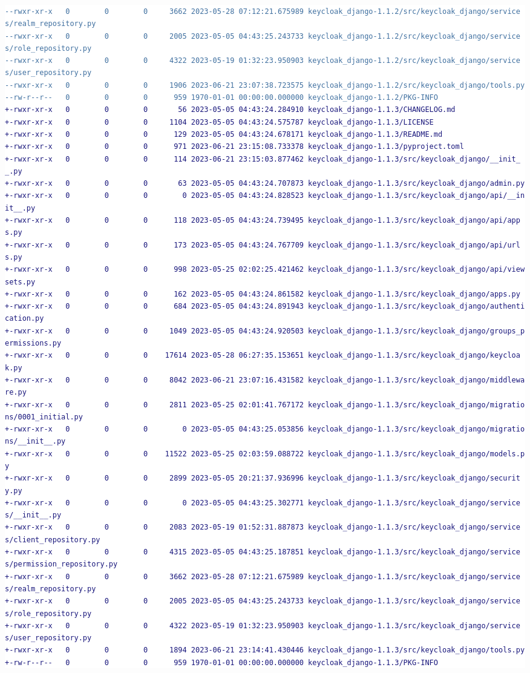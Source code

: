 ```diff
--rwxr-xr-x   0        0        0     3662 2023-05-28 07:12:21.675989 keycloak_django-1.1.2/src/keycloak_django/services/realm_repository.py
--rwxr-xr-x   0        0        0     2005 2023-05-05 04:43:25.243733 keycloak_django-1.1.2/src/keycloak_django/services/role_repository.py
--rwxr-xr-x   0        0        0     4322 2023-05-19 01:32:23.950903 keycloak_django-1.1.2/src/keycloak_django/services/user_repository.py
--rwxr-xr-x   0        0        0     1906 2023-06-21 23:07:38.723575 keycloak_django-1.1.2/src/keycloak_django/tools.py
--rw-r--r--   0        0        0      959 1970-01-01 00:00:00.000000 keycloak_django-1.1.2/PKG-INFO
+-rwxr-xr-x   0        0        0       56 2023-05-05 04:43:24.284910 keycloak_django-1.1.3/CHANGELOG.md
+-rwxr-xr-x   0        0        0     1104 2023-05-05 04:43:24.575787 keycloak_django-1.1.3/LICENSE
+-rwxr-xr-x   0        0        0      129 2023-05-05 04:43:24.678171 keycloak_django-1.1.3/README.md
+-rwxr-xr-x   0        0        0      971 2023-06-21 23:15:08.733378 keycloak_django-1.1.3/pyproject.toml
+-rwxr-xr-x   0        0        0      114 2023-06-21 23:15:03.877462 keycloak_django-1.1.3/src/keycloak_django/__init__.py
+-rwxr-xr-x   0        0        0       63 2023-05-05 04:43:24.707873 keycloak_django-1.1.3/src/keycloak_django/admin.py
+-rwxr-xr-x   0        0        0        0 2023-05-05 04:43:24.828523 keycloak_django-1.1.3/src/keycloak_django/api/__init__.py
+-rwxr-xr-x   0        0        0      118 2023-05-05 04:43:24.739495 keycloak_django-1.1.3/src/keycloak_django/api/apps.py
+-rwxr-xr-x   0        0        0      173 2023-05-05 04:43:24.767709 keycloak_django-1.1.3/src/keycloak_django/api/urls.py
+-rwxr-xr-x   0        0        0      998 2023-05-25 02:02:25.421462 keycloak_django-1.1.3/src/keycloak_django/api/viewsets.py
+-rwxr-xr-x   0        0        0      162 2023-05-05 04:43:24.861582 keycloak_django-1.1.3/src/keycloak_django/apps.py
+-rwxr-xr-x   0        0        0      684 2023-05-05 04:43:24.891943 keycloak_django-1.1.3/src/keycloak_django/authentication.py
+-rwxr-xr-x   0        0        0     1049 2023-05-05 04:43:24.920503 keycloak_django-1.1.3/src/keycloak_django/groups_permissions.py
+-rwxr-xr-x   0        0        0    17614 2023-05-28 06:27:35.153651 keycloak_django-1.1.3/src/keycloak_django/keycloak.py
+-rwxr-xr-x   0        0        0     8042 2023-06-21 23:07:16.431582 keycloak_django-1.1.3/src/keycloak_django/middleware.py
+-rwxr-xr-x   0        0        0     2811 2023-05-25 02:01:41.767172 keycloak_django-1.1.3/src/keycloak_django/migrations/0001_initial.py
+-rwxr-xr-x   0        0        0        0 2023-05-05 04:43:25.053856 keycloak_django-1.1.3/src/keycloak_django/migrations/__init__.py
+-rwxr-xr-x   0        0        0    11522 2023-05-25 02:03:59.088722 keycloak_django-1.1.3/src/keycloak_django/models.py
+-rwxr-xr-x   0        0        0     2899 2023-05-05 20:21:37.936996 keycloak_django-1.1.3/src/keycloak_django/security.py
+-rwxr-xr-x   0        0        0        0 2023-05-05 04:43:25.302771 keycloak_django-1.1.3/src/keycloak_django/services/__init__.py
+-rwxr-xr-x   0        0        0     2083 2023-05-19 01:52:31.887873 keycloak_django-1.1.3/src/keycloak_django/services/client_repository.py
+-rwxr-xr-x   0        0        0     4315 2023-05-05 04:43:25.187851 keycloak_django-1.1.3/src/keycloak_django/services/permission_repository.py
+-rwxr-xr-x   0        0        0     3662 2023-05-28 07:12:21.675989 keycloak_django-1.1.3/src/keycloak_django/services/realm_repository.py
+-rwxr-xr-x   0        0        0     2005 2023-05-05 04:43:25.243733 keycloak_django-1.1.3/src/keycloak_django/services/role_repository.py
+-rwxr-xr-x   0        0        0     4322 2023-05-19 01:32:23.950903 keycloak_django-1.1.3/src/keycloak_django/services/user_repository.py
+-rwxr-xr-x   0        0        0     1894 2023-06-21 23:14:41.430446 keycloak_django-1.1.3/src/keycloak_django/tools.py
+-rw-r--r--   0        0        0      959 1970-01-01 00:00:00.000000 keycloak_django-1.1.3/PKG-INFO
```